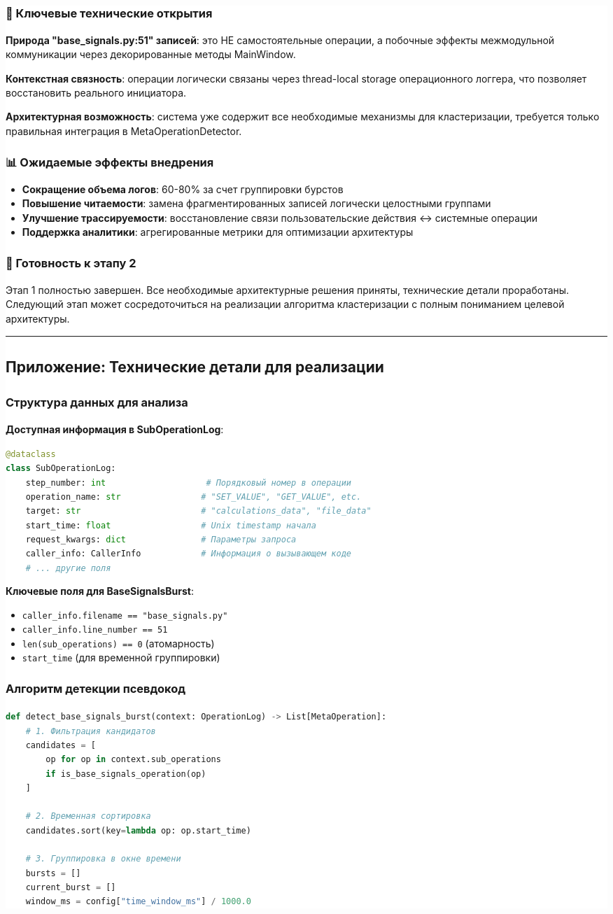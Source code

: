 ### 🎯 Ключевые технические открытия

**Природа "base_signals.py:51" записей**: это НЕ самостоятельные операции, а побочные эффекты межмодульной коммуникации через декорированные методы MainWindow.

**Контекстная связность**: операции логически связаны через thread-local storage операционного логгера, что позволяет восстановить реального инициатора.

**Архитектурная возможность**: система уже содержит все необходимые механизмы для кластеризации, требуется только правильная интеграция в MetaOperationDetector.

### 📊 Ожидаемые эффекты внедрения

- **Сокращение объема логов**: 60-80% за счет группировки бурстов
- **Повышение читаемости**: замена фрагментированных записей логически целостными группами  
- **Улучшение трассируемости**: восстановление связи пользовательские действия ↔ системные операции
- **Поддержка аналитики**: агрегированные метрики для оптимизации архитектуры

### 🚀 Готовность к этапу 2

Этап 1 полностью завершен. Все необходимые архитектурные решения приняты, технические детали проработаны. Следующий этап может сосредоточиться на реализации алгоритма кластеризации с полным пониманием целевой архитектуры.

---

## Приложение: Технические детали для реализации

### Структура данных для анализа

**Доступная информация в SubOperationLog**:
```python
@dataclass
class SubOperationLog:
    step_number: int                    # Порядковый номер в операции
    operation_name: str                # "SET_VALUE", "GET_VALUE", etc.
    target: str                        # "calculations_data", "file_data"
    start_time: float                  # Unix timestamp начала
    request_kwargs: dict               # Параметры запроса
    caller_info: CallerInfo            # Информация о вызывающем коде
    # ... другие поля
```

**Ключевые поля для BaseSignalsBurst**:
- `caller_info.filename == "base_signals.py"`
- `caller_info.line_number == 51`
- `len(sub_operations) == 0` (атомарность)
- `start_time` (для временной группировки)

### Алгоритм детекции псевдокод

```python
def detect_base_signals_burst(context: OperationLog) -> List[MetaOperation]:
    # 1. Фильтрация кандидатов
    candidates = [
        op for op in context.sub_operations 
        if is_base_signals_operation(op)
    ]
    
    # 2. Временная сортировка
    candidates.sort(key=lambda op: op.start_time)
    
    # 3. Группировка в окне времени
    bursts = []
    current_burst = []
    window_ms = config["time_window_ms"] / 1000.0
```